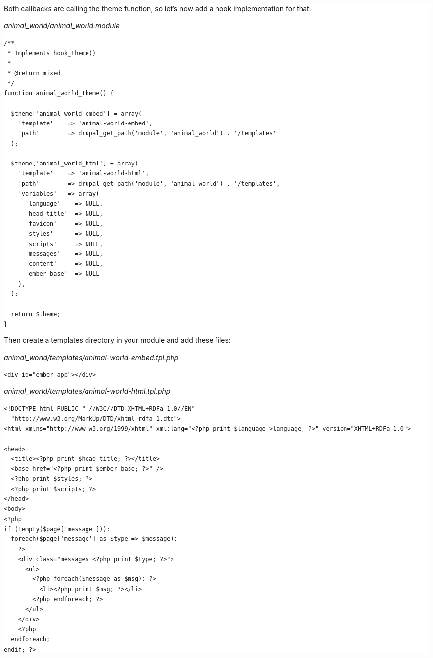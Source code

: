 Both callbacks are calling the theme function, so let’s now add a hook implementation for that:

_animal_world/animal_world.module_

    /**
     * Implements hook_theme()
     *
     * @return mixed
     */
    function animal_world_theme() {
     
      $theme['animal_world_embed'] = array(
        'template'    => 'animal-world-embed',
        'path'        => drupal_get_path('module', 'animal_world') . '/templates'
      );
     
      $theme['animal_world_html'] = array(
        'template'    => 'animal-world-html',
        'path'        => drupal_get_path('module', 'animal_world') . '/templates',
        'variables'   => array(
          'language'    => NULL,
          'head_title'  => NULL,
          'favicon'     => NULL,
          'styles'      => NULL,
          'scripts'     => NULL,
          'messages'    => NULL,
          'content'     => NULL,
          'ember_base'  => NULL
        ),
      );
     
      return $theme;
    }

Then create a templates directory in your module and add these files:

_animal_world/templates/animal-world-embed.tpl.php_

    <div id="ember-app"></div>

_animal_world/templates/animal-world-html.tpl.php_

    <!DOCTYPE html PUBLIC "-//W3C//DTD XHTML+RDFa 1.0//EN"
      "http://www.w3.org/MarkUp/DTD/xhtml-rdfa-1.dtd">
    <html xmlns="http://www.w3.org/1999/xhtml" xml:lang="<?php print $language->language; ?>" version="XHTML+RDFa 1.0">
     
    <head>
      <title><?php print $head_title; ?></title>
      <base href="<?php print $ember_base; ?>" />
      <?php print $styles; ?>
      <?php print $scripts; ?>
    </head>
    <body>
    <?php
    if (!empty($page['message'])):
      foreach($page['message'] as $type => $message):
        ?>
        <div class="messages <?php print $type; ?>">
          <ul>
            <?php foreach($message as $msg): ?>
              <li><?php print $msg; ?></li>
            <?php endforeach; ?>
          </ul>
        </div>
        <?php
      endforeach;
    endif; ?>
     